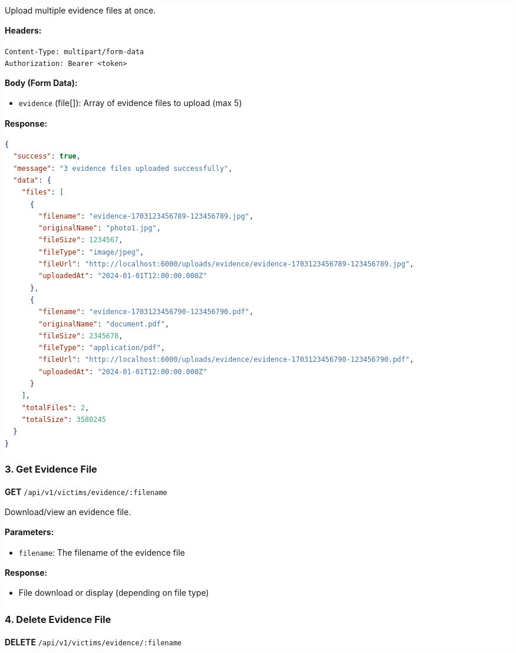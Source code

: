 Upload multiple evidence files at once.

**Headers:**
```
Content-Type: multipart/form-data
Authorization: Bearer <token>
```

**Body (Form Data):**
- `evidence` (file[]): Array of evidence files to upload (max 5)

**Response:**
```json
{
  "success": true,
  "message": "3 evidence files uploaded successfully",
  "data": {
    "files": [
      {
        "filename": "evidence-1703123456789-123456789.jpg",
        "originalName": "photo1.jpg",
        "fileSize": 1234567,
        "fileType": "image/jpeg",
        "fileUrl": "http://localhost:6000/uploads/evidence/evidence-1703123456789-123456789.jpg",
        "uploadedAt": "2024-01-01T12:00:00.000Z"
      },
      {
        "filename": "evidence-1703123456790-123456790.pdf",
        "originalName": "document.pdf",
        "fileSize": 2345678,
        "fileType": "application/pdf",
        "fileUrl": "http://localhost:6000/uploads/evidence/evidence-1703123456790-123456790.pdf",
        "uploadedAt": "2024-01-01T12:00:00.000Z"
      }
    ],
    "totalFiles": 2,
    "totalSize": 3580245
  }
}
```

### 3. Get Evidence File
**GET** `/api/v1/victims/evidence/:filename`

Download/view an evidence file.

**Parameters:**
- `filename`: The filename of the evidence file

**Response:**
- File download or display (depending on file type)

### 4. Delete Evidence File
**DELETE** `/api/v1/victims/evidence/:filename`
